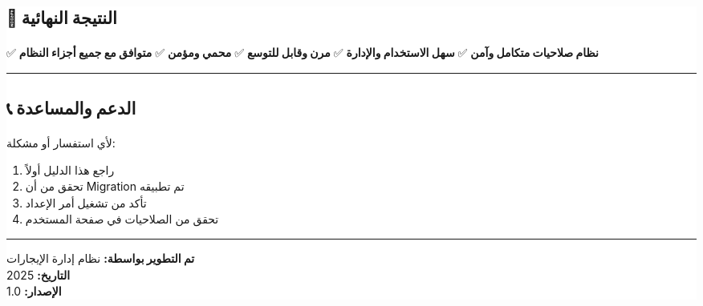 
## 🎉 النتيجة النهائية

✅ **نظام صلاحيات متكامل وآمن**
✅ **سهل الاستخدام والإدارة**
✅ **مرن وقابل للتوسع**
✅ **محمي ومؤمن**
✅ **متوافق مع جميع أجزاء النظام**

---

## 📞 الدعم والمساعدة

لأي استفسار أو مشكلة:
1. راجع هذا الدليل أولاً
2. تحقق من أن Migration تم تطبيقه
3. تأكد من تشغيل أمر الإعداد
4. تحقق من الصلاحيات في صفحة المستخدم

---

**تم التطوير بواسطة:** نظام إدارة الإيجارات  
**التاريخ:** 2025  
**الإصدار:** 1.0
